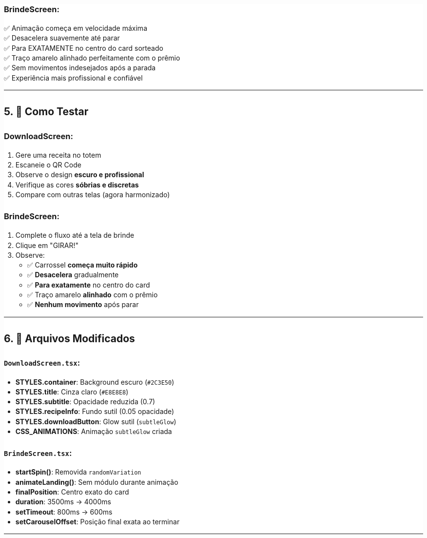 ### BrindeScreen:
✅ Animação começa em velocidade máxima  
✅ Desacelera suavemente até parar  
✅ Para EXATAMENTE no centro do card sorteado  
✅ Traço amarelo alinhado perfeitamente com o prêmio  
✅ Sem movimentos indesejados após a parada  
✅ Experiência mais profissional e confiável  

---

## 5. 🧪 Como Testar

### DownloadScreen:
1. Gere uma receita no totem
2. Escaneie o QR Code
3. Observe o design **escuro e profissional**
4. Verifique as cores **sóbrias e discretas**
5. Compare com outras telas (agora harmonizado)

### BrindeScreen:
1. Complete o fluxo até a tela de brinde
2. Clique em "GIRAR!"
3. Observe:
   - ✅ Carrossel **começa muito rápido**
   - ✅ **Desacelera** gradualmente
   - ✅ **Para exatamente** no centro do card
   - ✅ Traço amarelo **alinhado** com o prêmio
   - ✅ **Nenhum movimento** após parar

---

## 6. 📝 Arquivos Modificados

### `DownloadScreen.tsx`:
- **STYLES.container**: Background escuro (`#2C3E50`)
- **STYLES.title**: Cinza claro (`#E8E8E8`)
- **STYLES.subtitle**: Opacidade reduzida (0.7)
- **STYLES.recipeInfo**: Fundo sutil (0.05 opacidade)
- **STYLES.downloadButton**: Glow sutil (`subtleGlow`)
- **CSS_ANIMATIONS**: Animação `subtleGlow` criada

### `BrindeScreen.tsx`:
- **startSpin()**: Removida `randomVariation`
- **animateLanding()**: Sem módulo durante animação
- **finalPosition**: Centro exato do card
- **duration**: 3500ms → 4000ms
- **setTimeout**: 800ms → 600ms
- **setCarouselOffset**: Posição final exata ao terminar

---